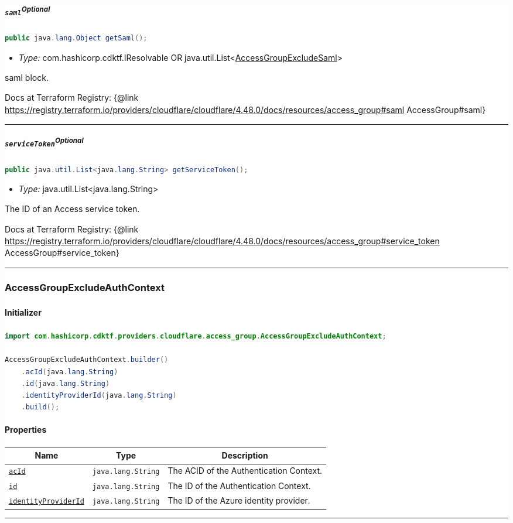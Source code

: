 ##### `saml`<sup>Optional</sup> <a name="saml" id="@cdktf/provider-cloudflare.accessGroup.AccessGroupExclude.property.saml"></a>

```java
public java.lang.Object getSaml();
```

- *Type:* com.hashicorp.cdktf.IResolvable OR java.util.List<<a href="#@cdktf/provider-cloudflare.accessGroup.AccessGroupExcludeSaml">AccessGroupExcludeSaml</a>>

saml block.

Docs at Terraform Registry: {@link https://registry.terraform.io/providers/cloudflare/cloudflare/4.48.0/docs/resources/access_group#saml AccessGroup#saml}

---

##### `serviceToken`<sup>Optional</sup> <a name="serviceToken" id="@cdktf/provider-cloudflare.accessGroup.AccessGroupExclude.property.serviceToken"></a>

```java
public java.util.List<java.lang.String> getServiceToken();
```

- *Type:* java.util.List<java.lang.String>

The ID of an Access service token.

Docs at Terraform Registry: {@link https://registry.terraform.io/providers/cloudflare/cloudflare/4.48.0/docs/resources/access_group#service_token AccessGroup#service_token}

---

### AccessGroupExcludeAuthContext <a name="AccessGroupExcludeAuthContext" id="@cdktf/provider-cloudflare.accessGroup.AccessGroupExcludeAuthContext"></a>

#### Initializer <a name="Initializer" id="@cdktf/provider-cloudflare.accessGroup.AccessGroupExcludeAuthContext.Initializer"></a>

```java
import com.hashicorp.cdktf.providers.cloudflare.access_group.AccessGroupExcludeAuthContext;

AccessGroupExcludeAuthContext.builder()
    .acId(java.lang.String)
    .id(java.lang.String)
    .identityProviderId(java.lang.String)
    .build();
```

#### Properties <a name="Properties" id="Properties"></a>

| **Name** | **Type** | **Description** |
| --- | --- | --- |
| <code><a href="#@cdktf/provider-cloudflare.accessGroup.AccessGroupExcludeAuthContext.property.acId">acId</a></code> | <code>java.lang.String</code> | The ACID of the Authentication Context. |
| <code><a href="#@cdktf/provider-cloudflare.accessGroup.AccessGroupExcludeAuthContext.property.id">id</a></code> | <code>java.lang.String</code> | The ID of the Authentication Context. |
| <code><a href="#@cdktf/provider-cloudflare.accessGroup.AccessGroupExcludeAuthContext.property.identityProviderId">identityProviderId</a></code> | <code>java.lang.String</code> | The ID of the Azure identity provider. |

---